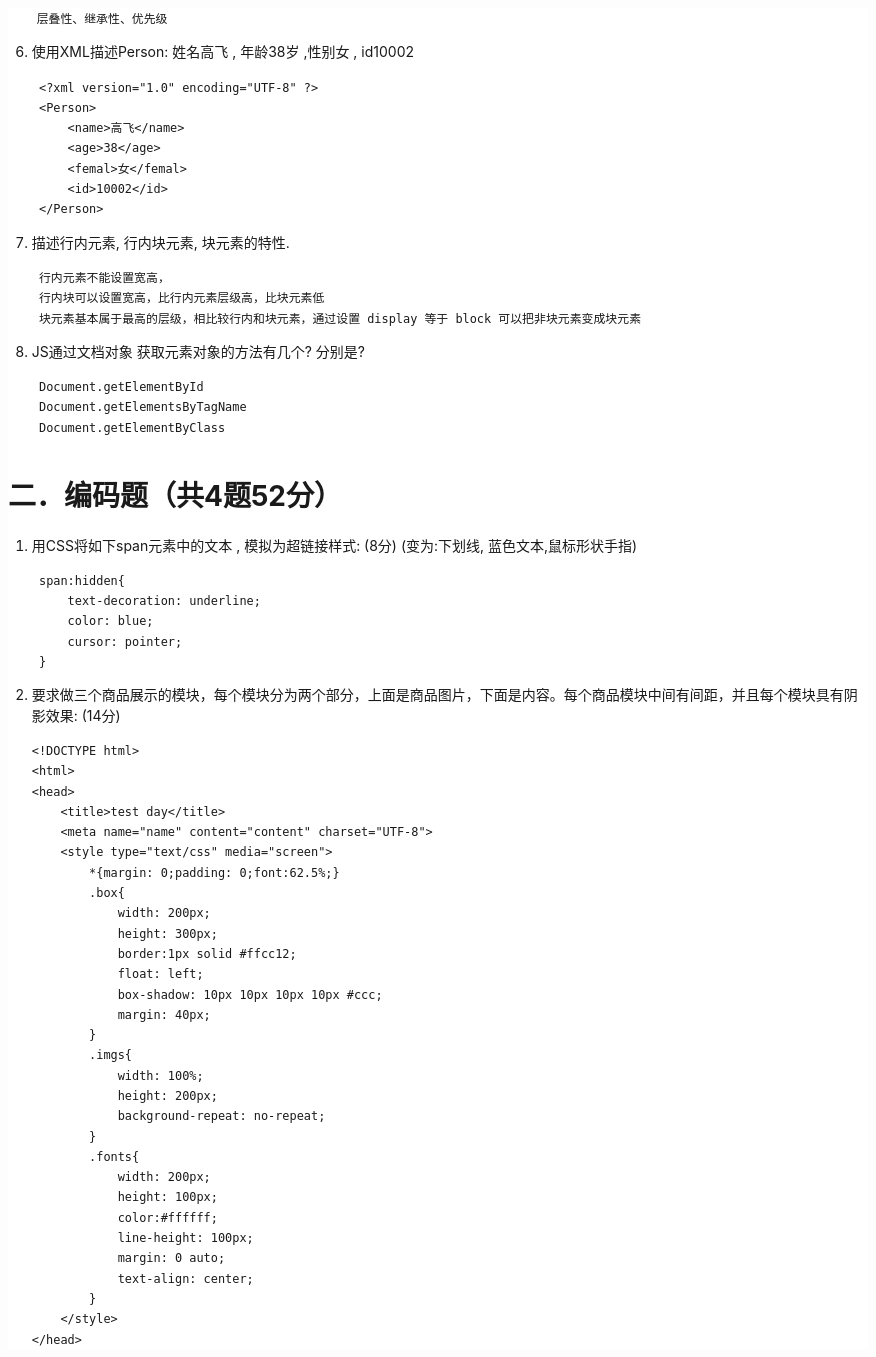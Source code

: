         层叠性、继承性、优先级

6. 使用XML描述Person: 姓名高飞 , 年龄38岁 ,性别女 , id10002

    	<?xml version="1.0" encoding="UTF-8" ?> 
        <Person> 
            <name>高飞</name> 
            <age>38</age> 
            <femal>女</femal>
            <id>10002</id>
        </Person>

7. 描述行内元素, 行内块元素, 块元素的特性.

        行内元素不能设置宽高，
        行内块可以设置宽高，比行内元素层级高，比块元素低
        块元素基本属于最高的层级，相比较行内和块元素，通过设置 display 等于 block 可以把非块元素变成块元素

8. JS通过文档对象 获取元素对象的方法有几个? 分别是? 

        Document.getElementById
        Document.getElementsByTagName
        Document.getElementByClass

# 二．编码题（共4题52分）

1. 用CSS将如下span元素中的文本 , 模拟为超链接样式: (8分)
(变为:下划线, 蓝色文本,鼠标形状手指)

    	span:hidden{
    		text-decoration: underline;
    		color: blue;
    		cursor: pointer;
    	}
		
2.	要求做三个商品展示的模块，每个模块分为两个部分，上面是商品图片，下面是内容。每个商品模块中间有间距，并且每个模块具有阴影效果: (14分)

        <!DOCTYPE html>
        <html>
        <head>
        	<title>test day</title>
        	<meta name="name" content="content" charset="UTF-8">
        	<style type="text/css" media="screen">
        		*{margin: 0;padding: 0;font:62.5%;}
        		.box{
        			width: 200px;
        			height: 300px;
        			border:1px solid #ffcc12;
        			float: left;
        			box-shadow: 10px 10px 10px 10px #ccc;
        			margin: 40px;
        		}
        		.imgs{
        			width: 100%;
        			height: 200px;
        			background-repeat: no-repeat;
        		}
        		.fonts{
        			width: 200px;
        			height: 100px;
        			color:#ffffff;
        			line-height: 100px;
        			margin: 0 auto;
        			text-align: center;
        		}
        	</style>
        </head>